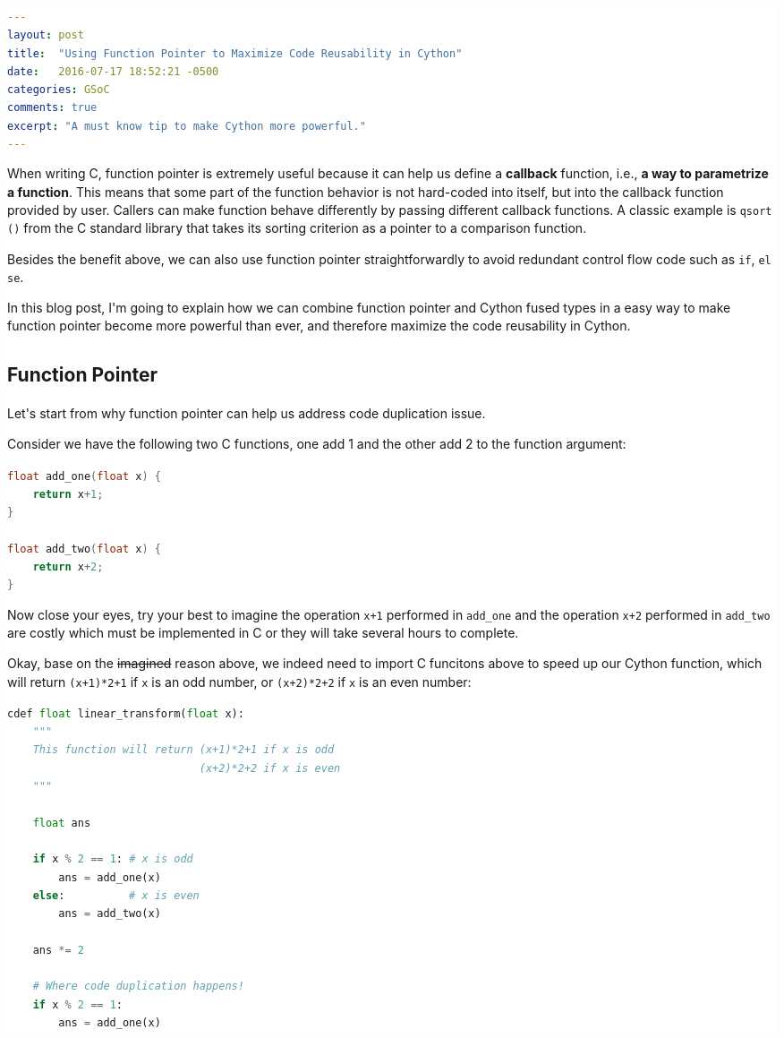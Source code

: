 ```yaml
---
layout: post
title:  "Using Function Pointer to Maximize Code Reusability in Cython"
date:   2016-07-17 18:52:21 -0500
categories: GSoC
comments: true
excerpt: "A must know tip to make Cython more powerful."
---
```


When writing C, function pointer is extremely useful because it can help us define a **callback** function, i.e., **a way to parametrize a function**. This means that some part of the function behavior is not hard-coded into itself, but into the callback function provided by user. Callers can make function behave differently by passing different callback functions. A classic example is `qsort()` from the C standard library that takes its sorting criterion as a pointer to a comparison function.

Besides the benefit above, we can also use function pointer straightforwardly to avoid redundant control flow code such as `if`, `else`.

In this blog post, I'm going to explain how we can combine function pointer and Cython fused types in a easy way to make function pointer become more powerful than ever, and therefore maximize the code reusability in Cython.

## Function Pointer

Let's start from why function pointer can help us address code duplication issue.

Consider we have the following two C functions, one add 1 and the other add 2 to the function argument:

```c
float add_one(float x) {
	return x+1;
}

float add_two(float x) {
	return x+2;
}
```
Now close your eyes, try your best to imagine the operation `x+1` performed in `add_one` and the operation `x+2` performed in `add_two` are costly which must be implemented in C or they will take several hours to complete. 

Okay, base on the <del>imagined</del> reason above, we indeed need to import C funcitons above to speed up our Cython function, which will return `(x+1)*2+1` if `x` is an odd number, or `(x+2)*2+2` if `x` is an even number:

```python
cdef float linear_transform(float x):
	"""
	This function will return (x+1)*2+1 if x is odd
	                          (x+2)*2+2 if x is even
	"""
	
	float ans

	if x % 2 == 1: # x is odd
		ans = add_one(x)
	else:          # x is even
		ans = add_two(x)
	
	ans *= 2
	
	# Where code duplication happens!
	if x % 2 == 1:
		ans = add_one(x)
```